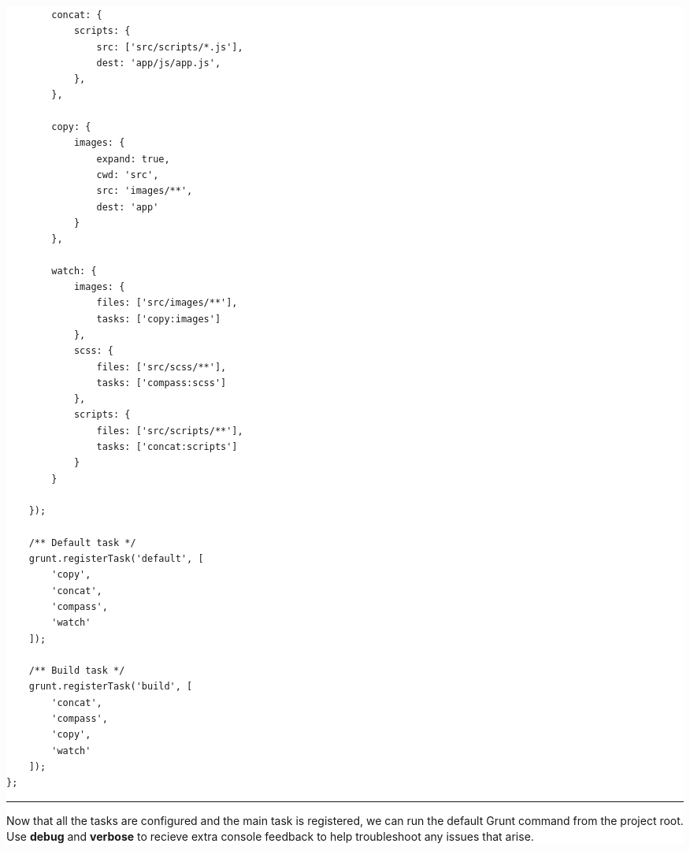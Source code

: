             concat: {
                scripts: {
                    src: ['src/scripts/*.js'],
                    dest: 'app/js/app.js',
                },
            },
            
            copy: {
                images: {
                    expand: true,
                    cwd: 'src',
                    src: 'images/**',
                    dest: 'app'
                }
            },

            watch: {
                images: {
                    files: ['src/images/**'],
                    tasks: ['copy:images']
                },
                scss: {
                    files: ['src/scss/**'],
                    tasks: ['compass:scss']
                },
                scripts: {
                    files: ['src/scripts/**'],
                    tasks: ['concat:scripts']
                }
            }
            
        });

        /** Default task */
        grunt.registerTask('default', [
            'copy',
            'concat',
            'compass',
            'watch'
        ]);

        /** Build task */
        grunt.registerTask('build', [
            'concat',
            'compass',
            'copy',
            'watch'
        ]);
    };

* * *

Now that all the tasks are configured and the main task is registered, we can run the default Grunt command from the project root. Use **debug** and **verbose** to recieve extra console feedback to help troubleshoot any issues that arise.
